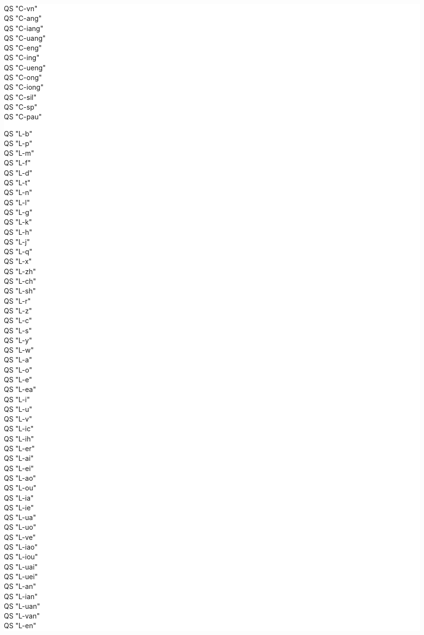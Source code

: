 QS "C-vn"  
QS "C-ang"  
QS "C-iang"  
QS "C-uang"  
QS "C-eng"  
QS "C-ing"  
QS "C-ueng"  
QS "C-ong"  
QS "C-iong"  
QS "C-sil"  
QS "C-sp"  
QS "C-pau"  
    
QS "L-b"  
QS "L-p"  
QS "L-m"  
QS "L-f"  
QS "L-d"  
QS "L-t"  
QS "L-n"  
QS "L-l"  
QS "L-g"  
QS "L-k"  
QS "L-h"  
QS "L-j"  
QS "L-q"  
QS "L-x"  
QS "L-zh"  
QS "L-ch"  
QS "L-sh"  
QS "L-r"  
QS "L-z"  
QS "L-c"  
QS "L-s"  
QS "L-y"  
QS "L-w"  
QS "L-a"  
QS "L-o"  
QS "L-e"  
QS "L-ea"  
QS "L-i"  
QS "L-u"  
QS "L-v"  
QS "L-ic"  
QS "L-ih"  
QS "L-er"  
QS "L-ai"  
QS "L-ei"  
QS "L-ao"  
QS "L-ou"  
QS "L-ia"  
QS "L-ie"  
QS "L-ua"  
QS "L-uo"  
QS "L-ve"  
QS "L-iao"  
QS "L-iou"  
QS "L-uai"  
QS "L-uei"  
QS "L-an"  
QS "L-ian"  
QS "L-uan"  
QS "L-van"  
QS "L-en"  